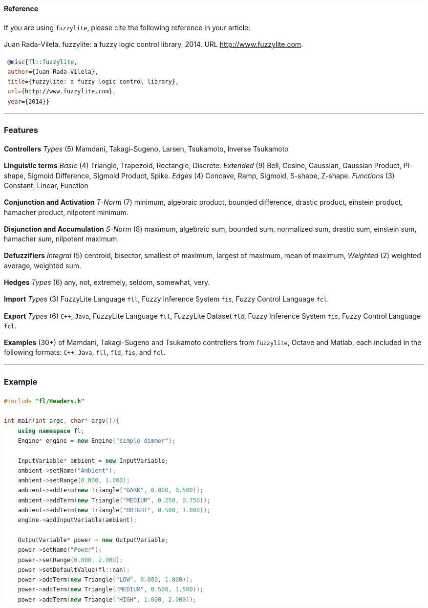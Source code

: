 #### Reference
If you are using `fuzzylite`, please cite the following reference in your article:

Juan Rada-Vilela. fuzzylite: a fuzzy logic control library, 2014. URL http://www.fuzzylite.com.

```bibtex
 @misc{fl::fuzzylite,
 author={Juan Rada-Vilela},
 title={fuzzylite: a fuzzy logic control library},
 url={http://www.fuzzylite.com},
 year={2014}}
```

***

### <a name="features">Features</a>

**Controllers** *Types* (5) Mamdani, Takagi-Sugeno, Larsen, Tsukamoto, Inverse Tsukamoto

**Linguistic terms** *Basic* (4) Triangle, Trapezoid, Rectangle, Discrete. *Extended* (9) Bell, Cosine, Gaussian, Gaussian Product, Pi-shape, Sigmoid Difference, Sigmoid Product, Spike. *Edges* (4) Concave, Ramp, Sigmoid, S-shape, Z-shape. *Functions* (3) Constant, Linear, Function

**Conjunction and Activation** *T-Norm* (7) minimum, algebraic product, bounded difference, drastic product, einstein product, hamacher product, nilpotent minimum.

**Disjunction and Accumulation** *S-Norm* (8) maximum, algebraic sum, bounded sum, normalized sum, drastic sum, einstein sum, hamacher sum, nilpotent maximum.

**Defuzzifiers** *Integral* (5) centroid, bisector, smallest of maximum, largest of maximum, mean of maximum, *Weighted* (2) weighted average, weighted sum.

**Hedges** *Types* (6) any, not, extremely, seldom, somewhat, very.

**Import** *Types* (3) FuzzyLite Language `fll`, Fuzzy Inference System `fis`, Fuzzy Control Language `fcl`.

**Export** *Types* (6) `C++`, `Java`, FuzzyLite Language `fll`, FuzzyLite Dataset `fld`, Fuzzy Inference System `fis`, Fuzzy Control Language `fcl`.

**Examples** (30+) of Mamdani, Takagi-Sugeno and Tsukamoto controllers from `fuzzylite`, Octave and Matlab, each included in the following formats: `C++`, `Java`, `fll`, `fld`, `fis`, and `fcl`.

***

### <a name="example">Example</a>

```cpp
#include "fl/Headers.h"

int main(int argc, char* argv[]){
    using namespace fl;
    Engine* engine = new Engine("simple-dimmer");

    InputVariable* ambient = new InputVariable;
    ambient->setName("Ambient");
    ambient->setRange(0.000, 1.000);
    ambient->addTerm(new Triangle("DARK", 0.000, 0.500));
    ambient->addTerm(new Triangle("MEDIUM", 0.250, 0.750));
    ambient->addTerm(new Triangle("BRIGHT", 0.500, 1.000));
    engine->addInputVariable(ambient);

    OutputVariable* power = new OutputVariable;
    power->setName("Power");
    power->setRange(0.000, 2.000);
    power->setDefaultValue(fl::nan);
    power->addTerm(new Triangle("LOW", 0.000, 1.000));
    power->addTerm(new Triangle("MEDIUM", 0.500, 1.500));
    power->addTerm(new Triangle("HIGH", 1.000, 2.000));
```